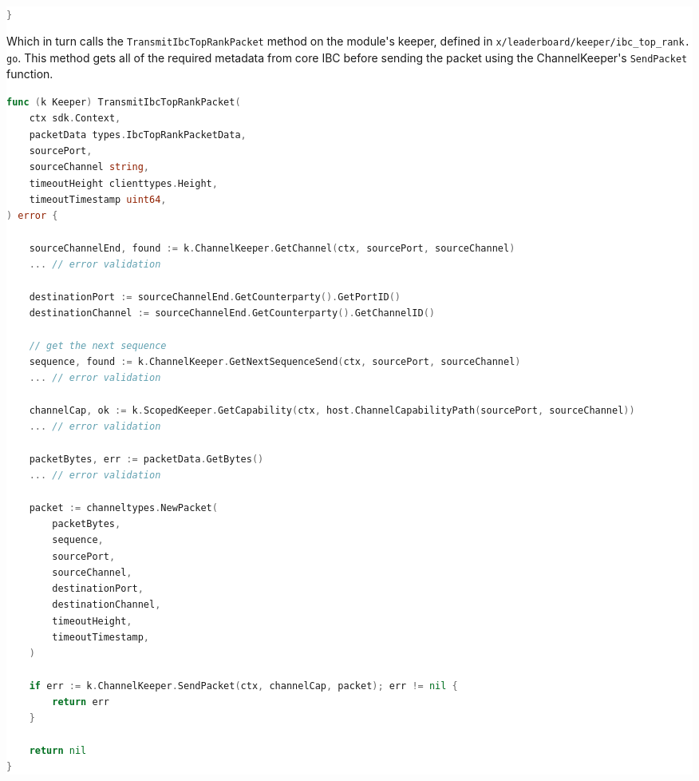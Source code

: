 ```go
}
```
Which in turn calls the `TransmitIbcTopRankPacket` method on the module's keeper, defined in `x/leaderboard/keeper/ibc_top_rank.go`. This method gets all of the required metadata from core IBC before sending the packet using the ChannelKeeper's `SendPacket` function.

```go
func (k Keeper) TransmitIbcTopRankPacket(
	ctx sdk.Context,
	packetData types.IbcTopRankPacketData,
	sourcePort,
	sourceChannel string,
	timeoutHeight clienttypes.Height,
	timeoutTimestamp uint64,
) error {

	sourceChannelEnd, found := k.ChannelKeeper.GetChannel(ctx, sourcePort, sourceChannel)
	... // error validation

	destinationPort := sourceChannelEnd.GetCounterparty().GetPortID()
	destinationChannel := sourceChannelEnd.GetCounterparty().GetChannelID()

	// get the next sequence
	sequence, found := k.ChannelKeeper.GetNextSequenceSend(ctx, sourcePort, sourceChannel)
	... // error validation

	channelCap, ok := k.ScopedKeeper.GetCapability(ctx, host.ChannelCapabilityPath(sourcePort, sourceChannel))
	... // error validation

	packetBytes, err := packetData.GetBytes()
	... // error validation

	packet := channeltypes.NewPacket(
		packetBytes,
		sequence,
		sourcePort,
		sourceChannel,
		destinationPort,
		destinationChannel,
		timeoutHeight,
		timeoutTimestamp,
	)

	if err := k.ChannelKeeper.SendPacket(ctx, channelCap, packet); err != nil {
		return err
	}

	return nil
}
```
